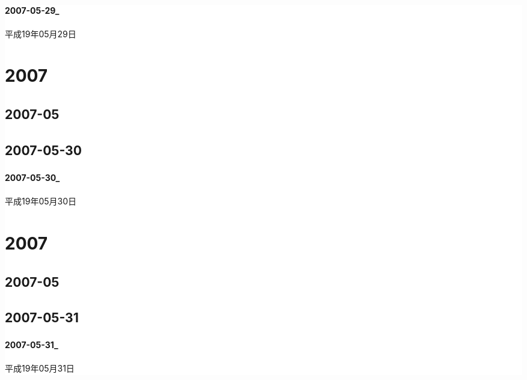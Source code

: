 #### 2007-05-29_

平成19年05月29日


# 2007

## 2007-05

## 2007-05-30

#### 2007-05-30_

平成19年05月30日


# 2007

## 2007-05

## 2007-05-31

#### 2007-05-31_

平成19年05月31日

